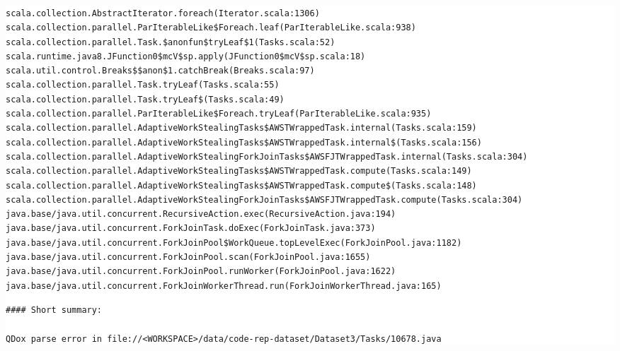 	scala.collection.AbstractIterator.foreach(Iterator.scala:1306)
	scala.collection.parallel.ParIterableLike$Foreach.leaf(ParIterableLike.scala:938)
	scala.collection.parallel.Task.$anonfun$tryLeaf$1(Tasks.scala:52)
	scala.runtime.java8.JFunction0$mcV$sp.apply(JFunction0$mcV$sp.scala:18)
	scala.util.control.Breaks$$anon$1.catchBreak(Breaks.scala:97)
	scala.collection.parallel.Task.tryLeaf(Tasks.scala:55)
	scala.collection.parallel.Task.tryLeaf$(Tasks.scala:49)
	scala.collection.parallel.ParIterableLike$Foreach.tryLeaf(ParIterableLike.scala:935)
	scala.collection.parallel.AdaptiveWorkStealingTasks$AWSTWrappedTask.internal(Tasks.scala:159)
	scala.collection.parallel.AdaptiveWorkStealingTasks$AWSTWrappedTask.internal$(Tasks.scala:156)
	scala.collection.parallel.AdaptiveWorkStealingForkJoinTasks$AWSFJTWrappedTask.internal(Tasks.scala:304)
	scala.collection.parallel.AdaptiveWorkStealingTasks$AWSTWrappedTask.compute(Tasks.scala:149)
	scala.collection.parallel.AdaptiveWorkStealingTasks$AWSTWrappedTask.compute$(Tasks.scala:148)
	scala.collection.parallel.AdaptiveWorkStealingForkJoinTasks$AWSFJTWrappedTask.compute(Tasks.scala:304)
	java.base/java.util.concurrent.RecursiveAction.exec(RecursiveAction.java:194)
	java.base/java.util.concurrent.ForkJoinTask.doExec(ForkJoinTask.java:373)
	java.base/java.util.concurrent.ForkJoinPool$WorkQueue.topLevelExec(ForkJoinPool.java:1182)
	java.base/java.util.concurrent.ForkJoinPool.scan(ForkJoinPool.java:1655)
	java.base/java.util.concurrent.ForkJoinPool.runWorker(ForkJoinPool.java:1622)
	java.base/java.util.concurrent.ForkJoinWorkerThread.run(ForkJoinWorkerThread.java:165)
```
#### Short summary: 

QDox parse error in file://<WORKSPACE>/data/code-rep-dataset/Dataset3/Tasks/10678.java